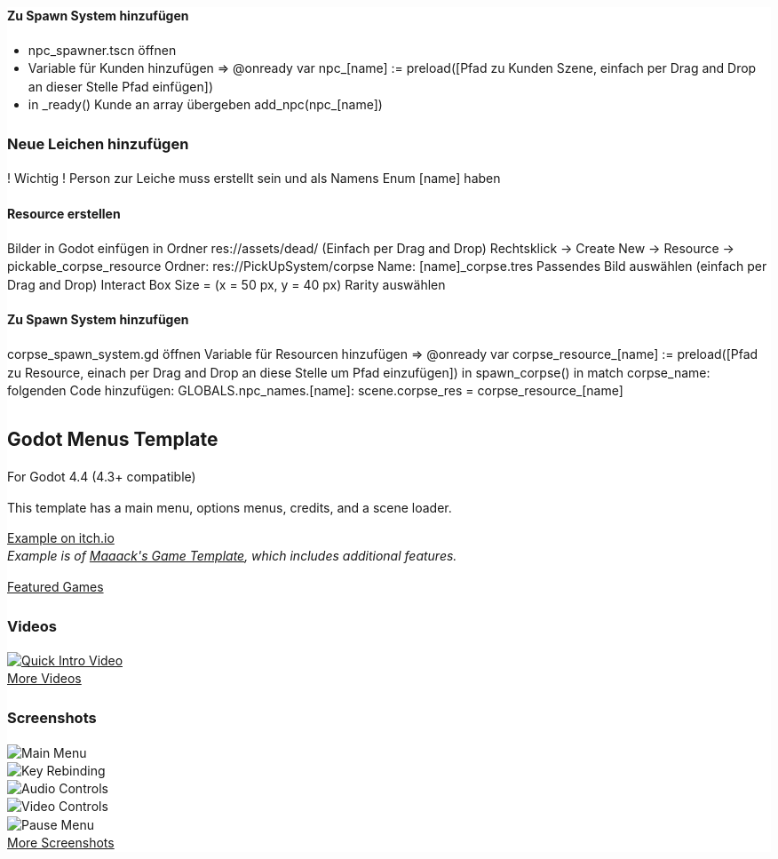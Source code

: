 #### Zu Spawn System hinzufügen
- npc_spawner.tscn öffnen
- Variable für Kunden hinzufügen => @onready var npc_[name] := preload([Pfad zu Kunden Szene, einfach per Drag and Drop an dieser Stelle Pfad einfügen])
- in \_ready() Kunde an array übergeben add_npc(npc_[name])


### Neue Leichen hinzufügen
! Wichtig !
Person zur Leiche muss erstellt sein und als Namens Enum [name] haben
#### Resource erstellen
 Bilder in Godot einfügen in Ordner res://assets/dead/ (Einfach per Drag and Drop)
 Rechtsklick -> Create New -> Resource -> pickable_corpse_resource
 Ordner: res://PickUpSystem/corpse
 Name: [name]_corpse.tres
 Passendes Bild auswählen (einfach per Drag and Drop)
 Interact Box Size = (x = 50 px, y = 40 px)
 Rarity auswählen
#### Zu Spawn System hinzufügen
 corpse_spawn_system.gd öffnen
 Variable für Resourcen hinzufügen => @onready var corpse_resource_[name] := preload([Pfad zu Resource, einach per Drag and Drop an diese Stelle um Pfad einzufügen])
 in spawn_corpse() in match corpse_name: folgenden Code hinzufügen:
	GLOBALS.npc_names.[name]:
		scene.corpse_res = corpse_resource_[name]

## Godot Menus Template
For Godot 4.4 (4.3+ compatible)

This template has a main menu, options menus, credits, and a scene loader.

[Example on itch.io](https://maaack.itch.io/godot-game-template)  
_Example is of [Maaack's Game Template](https://github.com/Maaack/Godot-Game-Template), which includes additional features._

[Featured Games](#featured-games)  

### Videos

[![Quick Intro Video](https://img.youtube.com/vi/U9CB3vKINVw/hqdefault.jpg)](https://youtu.be/U9CB3vKINVw)  
[More Videos](/addons/maaacks_menus_template/docs/Videos.md)

### Screenshots
![Main Menu](/addons/maaacks_menus_template/media/screenshot-6-main-menu-5.png)  
![Key Rebinding](/addons/maaacks_menus_template/media/screenshot-6-input-list-8.png)  
![Audio Controls](/addons/maaacks_menus_template/media/screenshot-6-audio-options-2.png)  
![Video Controls](/addons/maaacks_menus_template/media/screenshot-6-video-options-5.png)  
![Pause Menu](/addons/maaacks_menus_template/media/screenshot-6-pause-menu-3.png)  
[More Screenshots](/addons/maaacks_menus_template/docs/Screenshots.md)  
